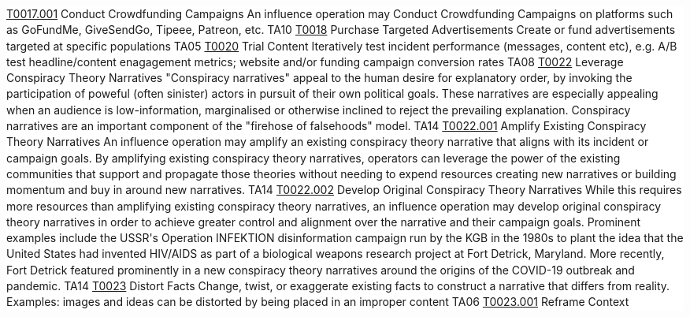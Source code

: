 </tr>
<tr>
<td><a href="techniques/T0017.001.md">T0017.001</a></td>
<td>Conduct Crowdfunding Campaigns</td>
<td>An influence operation may Conduct Crowdfunding Campaigns on platforms such as GoFundMe, GiveSendGo, Tipeee, Patreon, etc.</td>
<td>TA10</td>
</tr>
<tr>
<td><a href="techniques/T0018.md">T0018</a></td>
<td>Purchase Targeted Advertisements</td>
<td>Create or fund advertisements targeted at specific populations</td>
<td>TA05</td>
</tr>
<tr>
<td><a href="techniques/T0020.md">T0020</a></td>
<td>Trial Content</td>
<td>Iteratively test incident performance (messages, content etc), e.g. A/B test headline/content enagagement metrics; website and/or funding campaign conversion rates</td>
<td>TA08</td>
</tr>
<tr>
<td><a href="techniques/T0022.md">T0022</a></td>
<td>Leverage Conspiracy Theory Narratives</td>
<td>"Conspiracy narratives" appeal to the human desire for explanatory order, by invoking the participation of poweful (often sinister) actors in pursuit of their own political goals. These narratives are especially appealing when an audience is low-information, marginalised or otherwise inclined to reject the prevailing explanation. Conspiracy narratives are an important component of the "firehose of falsehoods" model.</td>
<td>TA14</td>
</tr>
<tr>
<td><a href="techniques/T0022.001.md">T0022.001</a></td>
<td>Amplify Existing Conspiracy Theory Narratives</td>
<td>An influence operation may amplify an existing conspiracy theory narrative that aligns with its incident or campaign goals. By amplifying existing conspiracy theory narratives, operators can leverage the power of the existing communities that support and propagate those theories without needing to expend resources creating new narratives or building momentum and buy in around new narratives.</td>
<td>TA14</td>
</tr>
<tr>
<td><a href="techniques/T0022.002.md">T0022.002</a></td>
<td>Develop Original Conspiracy Theory Narratives</td>
<td>While this requires more resources than amplifying existing conspiracy theory narratives, an influence operation may develop original conspiracy theory narratives in order to achieve greater control and alignment over the narrative and their campaign goals. Prominent examples include the USSR's Operation INFEKTION disinformation campaign run by the KGB in the 1980s to plant the idea that the United States had invented HIV/AIDS as part of a biological weapons research project at Fort Detrick, Maryland. More recently, Fort Detrick featured prominently in a new conspiracy theory narratives around the origins of the COVID-19 outbreak and pandemic.</td>
<td>TA14</td>
</tr>
<tr>
<td><a href="techniques/T0023.md">T0023</a></td>
<td>Distort Facts</td>
<td>Change, twist, or exaggerate existing facts to construct a narrative that differs from reality. Examples: images and ideas can be distorted by being placed in an improper content</td>
<td>TA06</td>
</tr>
<tr>
<td><a href="techniques/T0023.001.md">T0023.001</a></td>
<td>Reframe Context</td>
